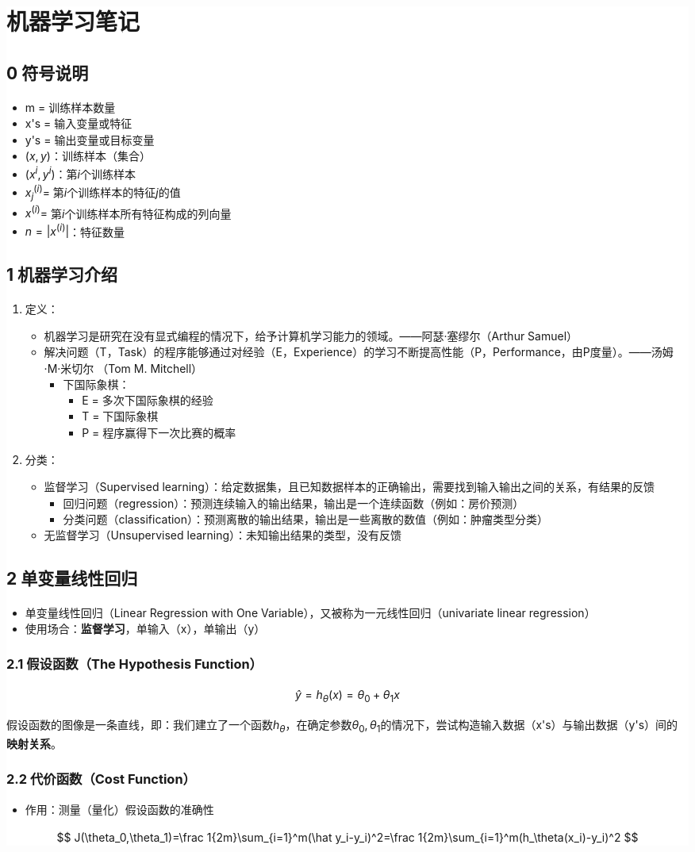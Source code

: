 # 机器学习笔记

## 0 符号说明

- m = 训练样本数量
- x's = 输入变量或特征
- y's = 输出变量或目标变量
- $(x,y)$：训练样本（集合）
- $(x^{i},y^{i})$：第$i$个训练样本
- $x_j^{(i)}=$ 第$i$个训练样本的特征$j$的值
- $x^{(i)}=$ 第$i$个训练样本所有特征构成的列向量
- $n=|x^{(i)}|$：特征数量

## 1 机器学习介绍

1. 定义：
   - 机器学习是研究在没有显式编程的情况下，给予计算机学习能力的领域。——阿瑟·塞缪尔（Arthur Samuel）
   - 解决问题（T，Task）的程序能够通过对经验（E，Experience）的学习不断提高性能（P，Performance，由P度量）。——汤姆·M·米切尔 （Tom M. Mitchell）
     - 下国际象棋：
       - E = 多次下国际象棋的经验
       - T = 下国际象棋
       - P = 程序赢得下一次比赛的概率

2. 分类：
   - 监督学习（Supervised learning）：给定数据集，且已知数据样本的正确输出，需要找到输入输出之间的关系，有结果的反馈
     - 回归问题（regression）：预测连续输入的输出结果，输出是一个连续函数（例如：房价预测）
     - 分类问题（classification）：预测离散的输出结果，输出是一些离散的数值（例如：肿瘤类型分类）
   - 无监督学习（Unsupervised learning）：未知输出结果的类型，没有反馈

## 2 单变量线性回归

- 单变量线性回归（Linear Regression with One Variable），又被称为一元线性回归（univariate linear regression）
- 使用场合：**监督学习**，单输入（x），单输出（y）

### 2.1 假设函数（The Hypothesis Function）

$$
\hat y=h_\theta(x)=\theta_0+\theta_1x
$$

假设函数的图像是一条直线，即：我们建立了一个函数$h_\theta$，在确定参数$\theta_0,\theta_1$的情况下，尝试构造输入数据（x's）与输出数据（y's）间的**映射关系**。

### 2.2 代价函数（Cost Function）

- 作用：测量（量化）假设函数的准确性

$$
J(\theta_0,\theta_1)=\frac 1{2m}\sum_{i=1}^m(\hat y_i-y_i)^2=\frac 1{2m}\sum_{i=1}^m(h_\theta(x_i)-y_i)^2
$$
